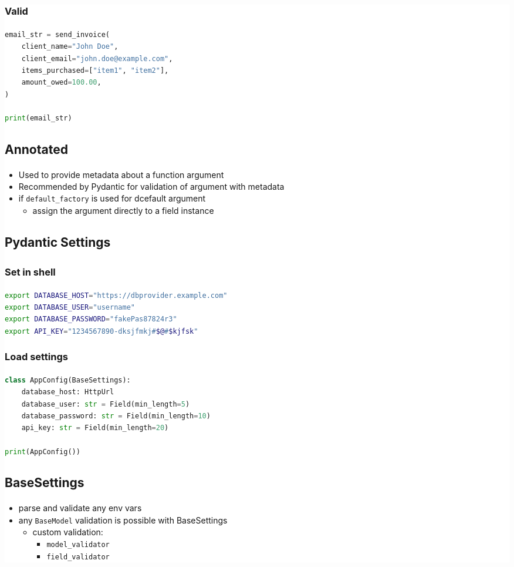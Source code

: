 ### Valid

```python
email_str = send_invoice(
    client_name="John Doe",
    client_email="john.doe@example.com",
    items_purchased=["item1", "item2"],
    amount_owed=100.00,
)

print(email_str)
```

## Annotated

- Used to provide metadata about a function argument
- Recommended by Pydantic for validation of argument with metadata
- if `default_factory` is used for dcefault argument
    - assign the argument directly to a field instance


## Pydantic Settings

### Set in shell

```bash
export DATABASE_HOST="https://dbprovider.example.com"
export DATABASE_USER="username"
export DATABASE_PASSWORD="fakePas87824r3"
export API_KEY="1234567890-dksjfmkj#$@#$kjfsk"
```


### Load settings

```python
class AppConfig(BaseSettings):
    database_host: HttpUrl
    database_user: str = Field(min_length=5)
    database_password: str = Field(min_length=10)
    api_key: str = Field(min_length=20)

print(AppConfig())
```

## BaseSettings
- parse and validate any env vars
- any `BaseModel` validation is possible with BaseSettings
    - custom validation:
        - `model_validator`
        - `field_validator`
